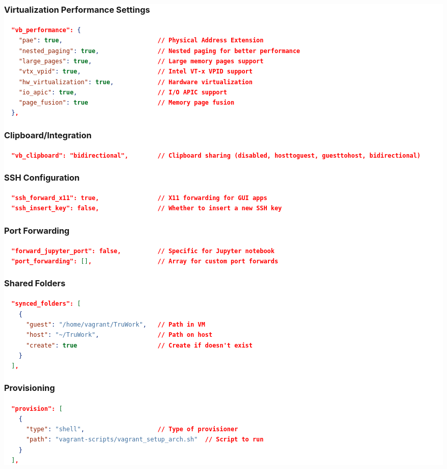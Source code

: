 ### Virtualization Performance Settings
```json
  "vb_performance": {
    "pae": true,                          // Physical Address Extension
    "nested_paging": true,                // Nested paging for better performance
    "large_pages": true,                  // Large memory pages support
    "vtx_vpid": true,                     // Intel VT-x VPID support
    "hw_virtualization": true,            // Hardware virtualization
    "io_apic": true,                      // I/O APIC support
    "page_fusion": true                   // Memory page fusion
  },
```

### Clipboard/Integration
```json
  "vb_clipboard": "bidirectional",        // Clipboard sharing (disabled, hosttoguest, guesttohost, bidirectional)
```

### SSH Configuration
```json
  "ssh_forward_x11": true,                // X11 forwarding for GUI apps
  "ssh_insert_key": false,                // Whether to insert a new SSH key
```

### Port Forwarding
```json
  "forward_jupyter_port": false,          // Specific for Jupyter notebook
  "port_forwarding": [],                  // Array for custom port forwards
```

### Shared Folders
```json
  "synced_folders": [
    {
      "guest": "/home/vagrant/TruWork",   // Path in VM
      "host": "~/TruWork",                // Path on host
      "create": true                      // Create if doesn't exist
    }
  ],
```

### Provisioning
```json
  "provision": [
    {
      "type": "shell",                    // Type of provisioner
      "path": "vagrant-scripts/vagrant_setup_arch.sh"  // Script to run
    }
  ],
```
